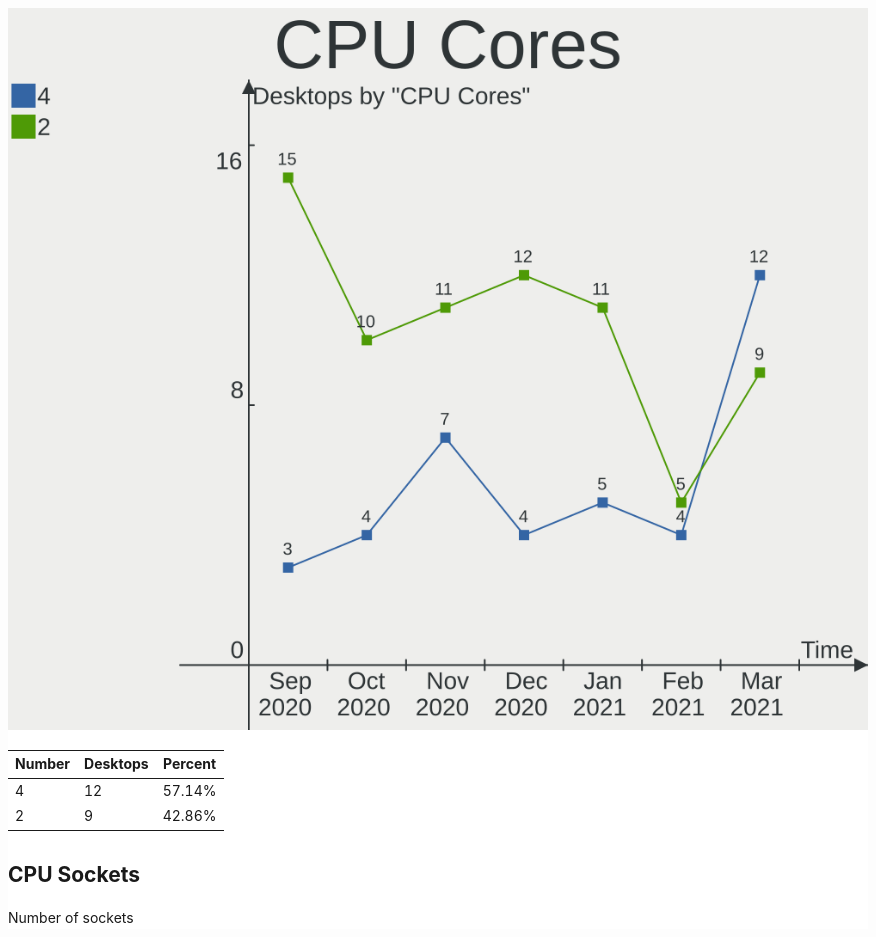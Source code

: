 ![CPU Cores](./images/line_chart/cpu_cores.svg)

| Number | Desktops | Percent |
|--------|----------|---------|
| 4      | 12       | 57.14%  |
| 2      | 9        | 42.86%  |

CPU Sockets
-----------

Number of sockets
